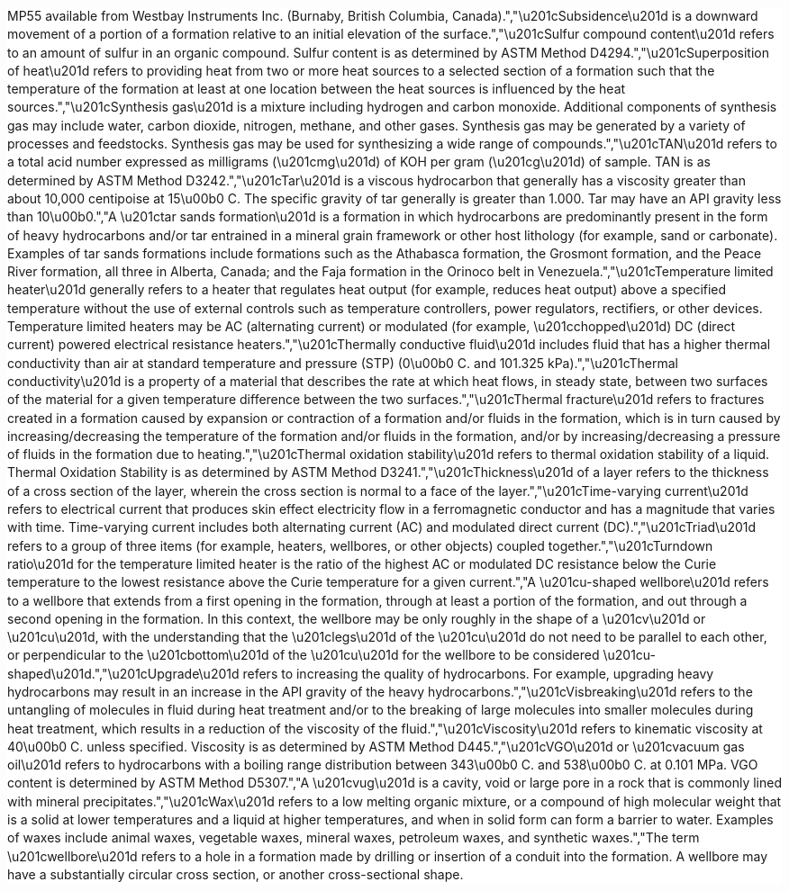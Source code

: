 MP55 available from Westbay Instruments Inc. (Burnaby, British Columbia, Canada).","\u201cSubsidence\u201d is a downward movement of a portion of a formation relative to an initial elevation of the surface.","\u201cSulfur compound content\u201d refers to an amount of sulfur in an organic compound. Sulfur content is as determined by ASTM Method D4294.","\u201cSuperposition of heat\u201d refers to providing heat from two or more heat sources to a selected section of a formation such that the temperature of the formation at least at one location between the heat sources is influenced by the heat sources.","\u201cSynthesis gas\u201d is a mixture including hydrogen and carbon monoxide. Additional components of synthesis gas may include water, carbon dioxide, nitrogen, methane, and other gases. Synthesis gas may be generated by a variety of processes and feedstocks. Synthesis gas may be used for synthesizing a wide range of compounds.","\u201cTAN\u201d refers to a total acid number expressed as milligrams (\u201cmg\u201d) of KOH per gram (\u201cg\u201d) of sample. TAN is as determined by ASTM Method D3242.","\u201cTar\u201d is a viscous hydrocarbon that generally has a viscosity greater than about 10,000 centipoise at 15\u00b0 C. The specific gravity of tar generally is greater than 1.000. Tar may have an API gravity less than 10\u00b0.","A \u201ctar sands formation\u201d is a formation in which hydrocarbons are predominantly present in the form of heavy hydrocarbons and\/or tar entrained in a mineral grain framework or other host lithology (for example, sand or carbonate). Examples of tar sands formations include formations such as the Athabasca formation, the Grosmont formation, and the Peace River formation, all three in Alberta, Canada; and the Faja formation in the Orinoco belt in Venezuela.","\u201cTemperature limited heater\u201d generally refers to a heater that regulates heat output (for example, reduces heat output) above a specified temperature without the use of external controls such as temperature controllers, power regulators, rectifiers, or other devices. Temperature limited heaters may be AC (alternating current) or modulated (for example, \u201cchopped\u201d) DC (direct current) powered electrical resistance heaters.","\u201cThermally conductive fluid\u201d includes fluid that has a higher thermal conductivity than air at standard temperature and pressure (STP) (0\u00b0 C. and 101.325 kPa).","\u201cThermal conductivity\u201d is a property of a material that describes the rate at which heat flows, in steady state, between two surfaces of the material for a given temperature difference between the two surfaces.","\u201cThermal fracture\u201d refers to fractures created in a formation caused by expansion or contraction of a formation and\/or fluids in the formation, which is in turn caused by increasing\/decreasing the temperature of the formation and\/or fluids in the formation, and\/or by increasing\/decreasing a pressure of fluids in the formation due to heating.","\u201cThermal oxidation stability\u201d refers to thermal oxidation stability of a liquid. Thermal Oxidation Stability is as determined by ASTM Method D3241.","\u201cThickness\u201d of a layer refers to the thickness of a cross section of the layer, wherein the cross section is normal to a face of the layer.","\u201cTime-varying current\u201d refers to electrical current that produces skin effect electricity flow in a ferromagnetic conductor and has a magnitude that varies with time. Time-varying current includes both alternating current (AC) and modulated direct current (DC).","\u201cTriad\u201d refers to a group of three items (for example, heaters, wellbores, or other objects) coupled together.","\u201cTurndown ratio\u201d for the temperature limited heater is the ratio of the highest AC or modulated DC resistance below the Curie temperature to the lowest resistance above the Curie temperature for a given current.","A \u201cu-shaped wellbore\u201d refers to a wellbore that extends from a first opening in the formation, through at least a portion of the formation, and out through a second opening in the formation. In this context, the wellbore may be only roughly in the shape of a \u201cv\u201d or \u201cu\u201d, with the understanding that the \u201clegs\u201d of the \u201cu\u201d do not need to be parallel to each other, or perpendicular to the \u201cbottom\u201d of the \u201cu\u201d for the wellbore to be considered \u201cu-shaped\u201d.","\u201cUpgrade\u201d refers to increasing the quality of hydrocarbons. For example, upgrading heavy hydrocarbons may result in an increase in the API gravity of the heavy hydrocarbons.","\u201cVisbreaking\u201d refers to the untangling of molecules in fluid during heat treatment and\/or to the breaking of large molecules into smaller molecules during heat treatment, which results in a reduction of the viscosity of the fluid.","\u201cViscosity\u201d refers to kinematic viscosity at 40\u00b0 C. unless specified. Viscosity is as determined by ASTM Method D445.","\u201cVGO\u201d or \u201cvacuum gas oil\u201d refers to hydrocarbons with a boiling range distribution between 343\u00b0 C. and 538\u00b0 C. at 0.101 MPa. VGO content is determined by ASTM Method D5307.","A \u201cvug\u201d is a cavity, void or large pore in a rock that is commonly lined with mineral precipitates.","\u201cWax\u201d refers to a low melting organic mixture, or a compound of high molecular weight that is a solid at lower temperatures and a liquid at higher temperatures, and when in solid form can form a barrier to water. Examples of waxes include animal waxes, vegetable waxes, mineral waxes, petroleum waxes, and synthetic waxes.","The term \u201cwellbore\u201d refers to a hole in a formation made by drilling or insertion of a conduit into the formation. A wellbore may have a substantially circular cross section, or another cross-sectional shape.